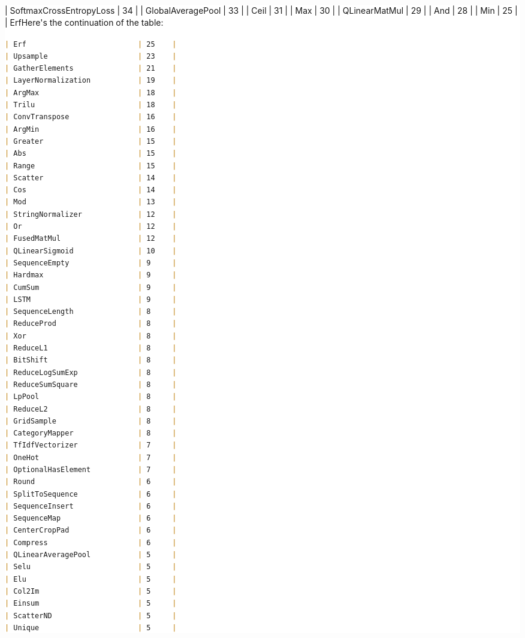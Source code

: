 | SoftmaxCrossEntropyLoss      | 34    |
| GlobalAveragePool            | 33    |
| Ceil                         | 31    |
| Max                          | 30    |
| QLinearMatMul                | 29    |
| And                          | 28    |
| Min                          | 25    |
| ErfHere's the continuation of the table:

```markdown
| Erf                          | 25    |
| Upsample                     | 23    |
| GatherElements               | 21    |
| LayerNormalization           | 19    |
| ArgMax                       | 18    |
| Trilu                        | 18    |
| ConvTranspose                | 16    |
| ArgMin                       | 16    |
| Greater                      | 15    |
| Abs                          | 15    |
| Range                        | 15    |
| Scatter                      | 14    |
| Cos                          | 14    |
| Mod                          | 13    |
| StringNormalizer             | 12    |
| Or                           | 12    |
| FusedMatMul                  | 12    |
| QLinearSigmoid               | 10    |
| SequenceEmpty                | 9     |
| Hardmax                      | 9     |
| CumSum                       | 9     |
| LSTM                         | 9     |
| SequenceLength               | 8     |
| ReduceProd                   | 8     |
| Xor                          | 8     |
| ReduceL1                     | 8     |
| BitShift                     | 8     |
| ReduceLogSumExp              | 8     |
| ReduceSumSquare              | 8     |
| LpPool                       | 8     |
| ReduceL2                     | 8     |
| GridSample                   | 8     |
| CategoryMapper               | 8     |
| TfIdfVectorizer              | 7     |
| OneHot                       | 7     |
| OptionalHasElement           | 7     |
| Round                        | 6     |
| SplitToSequence              | 6     |
| SequenceInsert               | 6     |
| SequenceMap                  | 6     |
| CenterCropPad                | 6     |
| Compress                     | 6     |
| QLinearAveragePool           | 5     |
| Selu                         | 5     |
| Elu                          | 5     |
| Col2Im                       | 5     |
| Einsum                       | 5     |
| ScatterND                    | 5     |
| Unique                       | 5     |
```